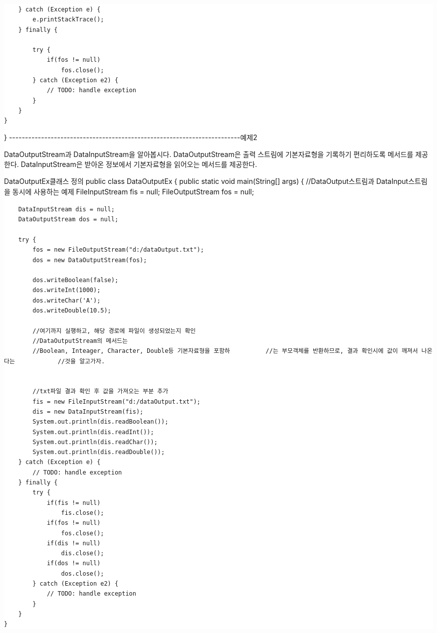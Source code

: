 		} catch (Exception e) {
			e.printStackTrace();
		} finally {
			
			try {
				if(fos != null)
					fos.close();
			} catch (Exception e2) {
				// TODO: handle exception
			}			
		}
	}
}
------------------------------------------------------------------------예제2

DataOutputStream과 DataInputStream을 알아봅시다.
DataOutputStream은 출력 스트림에 기본자료형을 기록하기 편리하도록 메서드를 제공한다.
DataInputStream은 받아온 정보에서 기본자료형을 읽어오는 메서드를 제공한다.

DataOutputEx클래스 정의
public class DataOutputEx {
	public static void main(String[] args) {
		//DataOutput스트림과 DataInput스트림을 동시에 사용하는 예제
		FileInputStream fis = null;
		FileOutputStream fos = null;
		
		DataInputStream dis = null;
		DataOutputStream dos = null;
		
		try {
			fos = new FileOutputStream("d:/dataOutput.txt");
			dos = new DataOutputStream(fos);
			
			dos.writeBoolean(false);
			dos.writeInt(1000);
			dos.writeChar('A');
			dos.writeDouble(10.5);
			
			//여기까지 실행하고, 해당 경로에 파일이 생성되었는지 확인
			//DataOutputStream의 메서드는
			//Boolean, Inteager, Character, Double등 기본자료형을 포함하			//는 부모객체를 반환하므로, 결과 확인시에 값이 깨져서 나온다는 			//것을 알고가자.
		

			//txt파일 결과 확인 후 값을 가져오는 부분 추가
			fis = new FileInputStream("d:/dataOutput.txt");
			dis = new DataInputStream(fis);
			System.out.println(dis.readBoolean());
			System.out.println(dis.readInt());
			System.out.println(dis.readChar());
			System.out.println(dis.readDouble());
		} catch (Exception e) {
			// TODO: handle exception
		} finally {
			try {
				if(fis != null)
					fis.close();
				if(fos != null)
					fos.close();
				if(dis != null)
					dis.close();
				if(dos != null)
					dos.close();
			} catch (Exception e2) {
				// TODO: handle exception
			}
		}		
	}